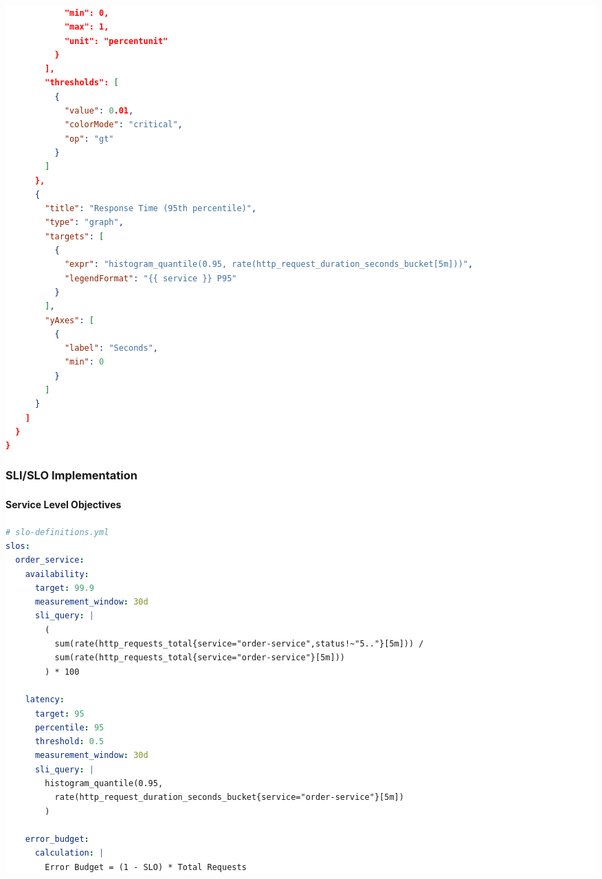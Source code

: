   ```json
              "min": 0,
              "max": 1,
              "unit": "percentunit"
            }
          ],
          "thresholds": [
            {
              "value": 0.01,
              "colorMode": "critical",
              "op": "gt"
            }
          ]
        },
        {
          "title": "Response Time (95th percentile)",
          "type": "graph",
          "targets": [
            {
              "expr": "histogram_quantile(0.95, rate(http_request_duration_seconds_bucket[5m]))",
              "legendFormat": "{{ service }} P95"
            }
          ],
          "yAxes": [
            {
              "label": "Seconds",
              "min": 0
            }
          ]
        }
      ]
    }
  }
  ```

  ### SLI/SLO Implementation

  #### Service Level Objectives
  ```yaml
  # slo-definitions.yml
  slos:
    order_service:
      availability:
        target: 99.9
        measurement_window: 30d
        sli_query: |
          (
            sum(rate(http_requests_total{service="order-service",status!~"5.."}[5m])) /
            sum(rate(http_requests_total{service="order-service"}[5m]))
          ) * 100
      
      latency:
        target: 95
        percentile: 95
        threshold: 0.5
        measurement_window: 30d
        sli_query: |
          histogram_quantile(0.95, 
            rate(http_request_duration_seconds_bucket{service="order-service"}[5m])
          )
      
      error_budget:
        calculation: |
          Error Budget = (1 - SLO) * Total Requests
  ```